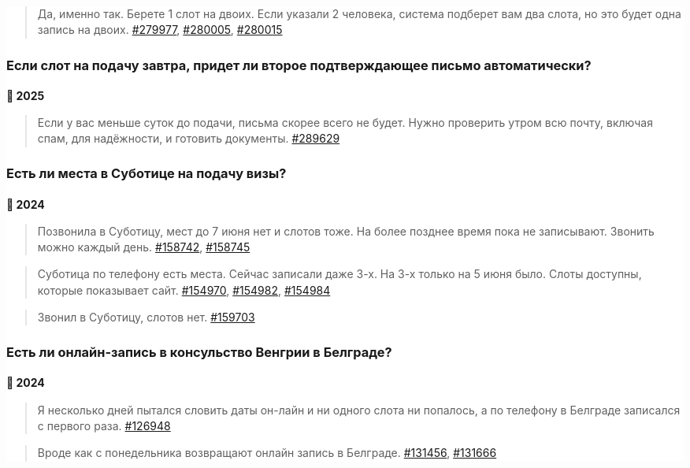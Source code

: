 
> Да, именно так. Берете 1 слот на двоих. Если указали 2 человека, система подберет вам два слота, но это будет одна запись на двоих.
> [#279977](https://t.me/c/1608823685/14535/279977), [#280005](https://t.me/c/1608823685/14535/280005), [#280015](https://t.me/c/1608823685/14535/280015)



### Если слот на подачу завтра, придет ли второе подтверждающее письмо автоматически?


**📅 2025**


> Если у вас меньше суток до подачи, письма скорее всего не будет. Нужно проверить утром всю почту, включая спам, для надёжности, и готовить документы.
> [#289629](https://t.me/c/1608823685/14535/289629)



### Есть ли места в Суботице на подачу визы?


**📅 2024**


> Позвонила в Суботицу, мест до 7 июня нет и слотов тоже. На более позднее время пока не записывают. Звонить можно каждый день.
> [#158742](https://t.me/c/1608823685/14535/158742), [#158745](https://t.me/c/1608823685/14535/158745)



> Суботица по телефону есть места. Сейчас записали даже 3-х. На 3-х только на 5 июня было. Слоты доступны, которые показывает сайт.
> [#154970](https://t.me/c/1608823685/14535/154970), [#154982](https://t.me/c/1608823685/14535/154982), [#154984](https://t.me/c/1608823685/14535/154984)



> Звонил в Суботицу, слотов нет.
> [#159703](https://t.me/c/1608823685/14535/159703)



### Есть ли онлайн-запись в консульство Венгрии в Белграде?


**📅 2024**


> Я несколько дней пытался словить даты он-лайн и ни одного слота ни попалось, а по телефону в Белграде записался с первого раза.
> [#126948](https://t.me/c/1608823685/14535/126948)



> Вроде как с понедельника возвращают онлайн запись в Белграде.
> [#131456](https://t.me/c/1608823685/14535/131456), [#131666](https://t.me/c/1608823685/14535/131666)


